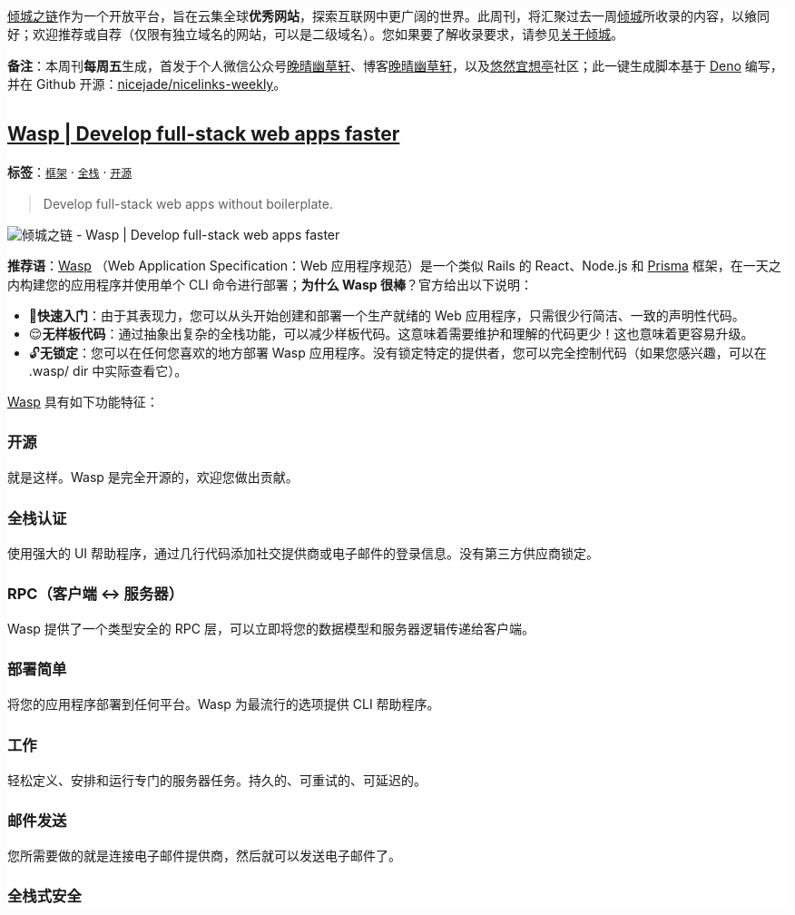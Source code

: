 [倾城之链](https://nicelinks.site/?utm_source=weekly)作为一个开放平台，旨在云集全球**优秀网站**，探索互联网中更广阔的世界。此周刊，将汇聚过去一周[倾城](https://nicelinks.site/?utm_source=weekly)所收录的内容，以飨同好；欢迎推荐或自荐（仅限有独立域名的网站，可以是二级域名）。您如果要了解收录要求，请参见[关于倾城](https://nicelinks.site/about?utm_source=weekly)。

**备注**：本周刊**每周五**生成，首发于个人微信公众号[晚晴幽草轩](https://mp.weixin.qq.com/mp/appmsgalbum?__biz=MzI5MDIwMzM2Mg==&action=getalbum&album_id=1530765143352082433&scene=173&from_msgid=2650641087&from_itemidx=1&count=3#wechat_redirect)、博客[晚晴幽草轩](https://www.jeffjade.com)，以及[悠然宜想亭](https://forum.lovejade.cn/)社区；此一键生成脚本基于 [Deno](https://nicelinks.site/post/602d30aad099ff5688618591) 编写，并在 Github 开源：[nicejade/nicelinks-weekly](https://github.com/nicejade/nicelinks-weekly)。

## [Wasp | Develop full-stack web apps faster](https://nicelinks.site/post/651fc9d09bdacb5ca44f6e4f)

**标签**：[`框架`](https://nicelinks.site/tags/框架) · [`全栈`](https://nicelinks.site/tags/全栈) · [`开源`](https://nicelinks.site/tags/开源)

> Develop full-stack web apps without boilerplate.

![倾城之链 - Wasp | Develop full-stack web apps faster](https://nicelinks.oss-cn-shenzhen.aliyuncs.com/wasp-lang.dev.png?x-oss-process=style/png2jpg)

**推荐语**：[Wasp](https://nicelinks.site/redirect?url=https://wasp-lang.dev/) （Web Application Specification：Web 应用程序规范）是一个类似 Rails 的 React、Node.js 和 [Prisma](https://nicelinks.site/post/64531bfdc6f2367a83e863ff) 框架，在一天之内构建您的应用程序并使用单个 CLI 命令进行部署；**为什么 Wasp 很棒**？官方给出以下说明：

- 🚀**快速入门**：由于其表现力，您可以从头开始创建和部署一个生产就绪的 Web 应用程序，只需很少行简洁、一致的声明性代码。
- 😌**无样板代码**：通过抽象出复杂的全栈功能，可以减少样板代码。这意味着需要维护和理解的代码更少！这也意味着更容易升级。
- 🔓**无锁定**：您可以在任何您喜欢的地方部署 Wasp 应用程序。没有锁定特定的提供者，您可以完全控制代码（如果您感兴趣，可以在 .wasp/ dir 中实际查看它）。

[Wasp](https://nicelinks.site/redirect?url=https://wasp-lang.dev/) 具有如下功能特征：

### 开源

就是这样。Wasp 是完全开源的，欢迎您做出贡献。

### 全栈认证

使用强大的 UI 帮助程序，通过几行代码添加社交提供商或电子邮件的登录信息。没有第三方供应商锁定。

### RPC（客户端 <-> 服务器）

Wasp 提供了一个类型安全的 RPC 层，可以立即将您的数据模型和服务器逻辑传递给客户端。

### 部署简单

将您的应用程序部署到任何平台。Wasp 为最流行的选项提供 CLI 帮助程序。

### 工作

轻松定义、安排和运行专门的服务器任务。持久的、可重试的、可延迟的。

### 邮件发送

您所需要做的就是连接电子邮件提供商，然后就可以发送电子邮件了。

### 全栈式安全

